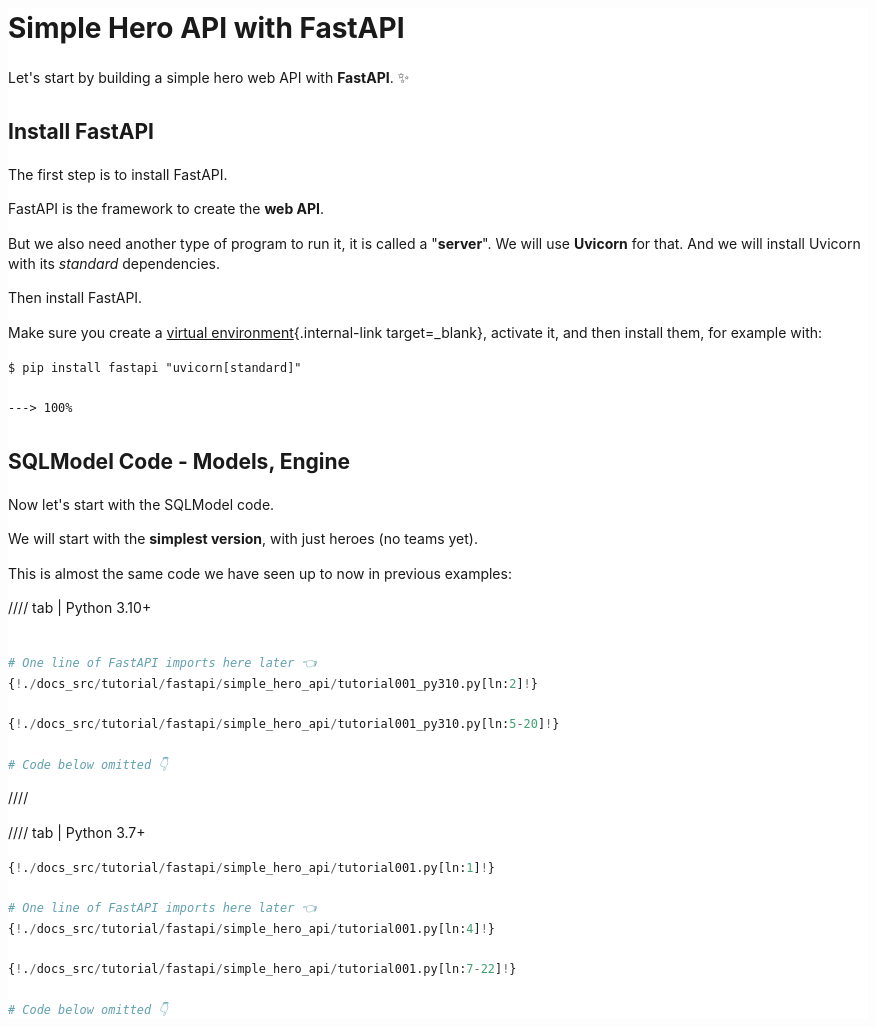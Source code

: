 # Simple Hero API with FastAPI

Let's start by building a simple hero web API with **FastAPI**. ✨

## Install **FastAPI**

The first step is to install FastAPI.

FastAPI is the framework to create the **web API**.

But we also need another type of program to run it, it is called a "**server**". We will use **Uvicorn** for that. And we will install Uvicorn with its *standard* dependencies.

Then install FastAPI.

Make sure you create a [virtual environment](../../virtual-environments.md){.internal-link target=_blank}, activate it, and then install them, for example with:

<div class="termy">

```console
$ pip install fastapi "uvicorn[standard]"

---> 100%
```

</div>

## **SQLModel** Code - Models, Engine

Now let's start with the SQLModel code.

We will start with the **simplest version**, with just heroes (no teams yet).

This is almost the same code we have seen up to now in previous examples:

//// tab | Python 3.10+

```Python hl_lines="18-19"

# One line of FastAPI imports here later 👈
{!./docs_src/tutorial/fastapi/simple_hero_api/tutorial001_py310.py[ln:2]!}

{!./docs_src/tutorial/fastapi/simple_hero_api/tutorial001_py310.py[ln:5-20]!}

# Code below omitted 👇
```

////

//// tab | Python 3.7+

```Python hl_lines="20-21"
{!./docs_src/tutorial/fastapi/simple_hero_api/tutorial001.py[ln:1]!}

# One line of FastAPI imports here later 👈
{!./docs_src/tutorial/fastapi/simple_hero_api/tutorial001.py[ln:4]!}

{!./docs_src/tutorial/fastapi/simple_hero_api/tutorial001.py[ln:7-22]!}

# Code below omitted 👇
```
